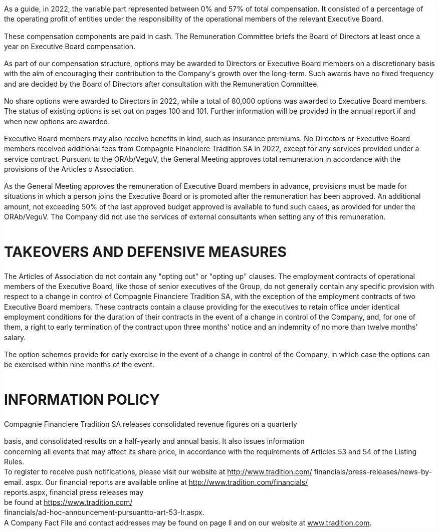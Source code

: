 As a guide, in 2022, the variable part represented between $0 \%$ and $5 7 \%$ of total compensation. It consisted of a percentage of the operating profit of entities under the responsibility of the operational members of the relevant Executive Board.

These compensation components are paid in cash. The Remuneration Committee briefs the Board of Directors at least once a year on Executive Board compensation.

As part of our compensation structure, options may be awarded to Directors or Executive Board members on a discretionary basis with the aim of encouraging their contribution to the Company's growth over the long-term. Such awards have no fixed frequency and are decided by the Board of Directors after consultation with the Remuneration Committee.

No share options were awarded to Directors in 2022, while a total of 80,000 options was awarded to Executive Board members. The status of existing options is set out on pages 100 and 101. Further information will be provided in the annual report if and when new options are awarded.

Executive Board members may also receive benefits in kind, such as insurance premiums. No Directors or Executive Board members received additional fees from Compagnie Financiere Tradition SA in 2022, except for any services provided under a service contract. Pursuant to the ORAb/VeguV, the General Meeting approves total remuneration in accordance with the provisions of the Articles o Association.

As the General Meeting approves the remuneration of Executive Board members in advance, provisions must be made for situations in which a person joins the Executive Board or is promoted after the remuneration has been approved. An additional amount, not exceeding $50 \%$ of the last approved budget approved is available to fund such cases, as provided for under the ORAb/VeguV. The Company did not use the services of external consultants when setting any of this remuneration.

# TAKEOVERS AND DEFENSIVE MEASURES

The Articles of Association do not contain any "opting out" or "opting up" clauses. The employment contracts of operational members of the Executive Board, like those of senior executives of the Group, do not generally contain any specific provision with respect to a change in control of Compagnie Financiere Tradition SA, with the exception of the employment contracts of two Executive Board members. These contracts contain a clause providing for the executives to retain office under identical employment conditions for the duration of their contracts in the event of a change in control of the Company, and, for one of them, a right to early termination of the contract upon three months' notice and an indemnity of no more than twelve months' salary.

The option schemes provide for early exercise in the event of a change in control of the Company, in which case the options can be exercised within nine months of the event.

# INFORMATION POLICY

Compagnie Financiere Tradition SA releases consolidated revenue figures on a quarterly

basis, and consolidated results on a half-yearly and annual basis. It also issues information   
concerning all events that may affect its share price, in accordance with the requirements of Articles 53 and 54 of the Listing Rules.   
To register to receive push notifications, please visit our website at http://www.tradition.com/ financials/press-releases/news-by-email. aspx. Our financial reports are available online at http://www.tradition.com/financials/   
reports.aspx, financial press releases may   
be found at https://www.tradition.com/   
financials/ad-hoc-announcement-pursuantto-art-53-Ir.aspx.   
A Company Fact File and contact addresses may be found on page ll and on our website at www.tradition.com.
